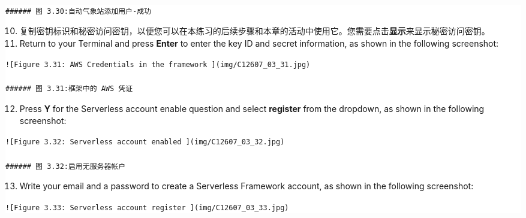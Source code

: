     ###### 图 3.30:自动气象站添加用户-成功

10.  复制密钥标识和秘密访问密钥，以便您可以在本练习的后续步骤和本章的活动中使用它。您需要点击**显示**来显示秘密访问密钥。
11.  Return to your Terminal and press **Enter** to enter the key ID and secret information, as shown in the following screenshot:

    ![Figure 3.31: AWS Credentials in the framework ](img/C12607_03_31.jpg)

    ###### 图 3.31:框架中的 AWS 凭证

12.  Press **Y** for the Serverless account enable question and select **register** from the dropdown, as shown in the following screenshot:

    ![Figure 3.32: Serverless account enabled ](img/C12607_03_32.jpg)

    ###### 图 3.32:启用无服务器帐户

13.  Write your email and a password to create a Serverless Framework account, as shown in the following screenshot:

    ![Figure 3.33: Serverless account register ](img/C12607_03_33.jpg)
